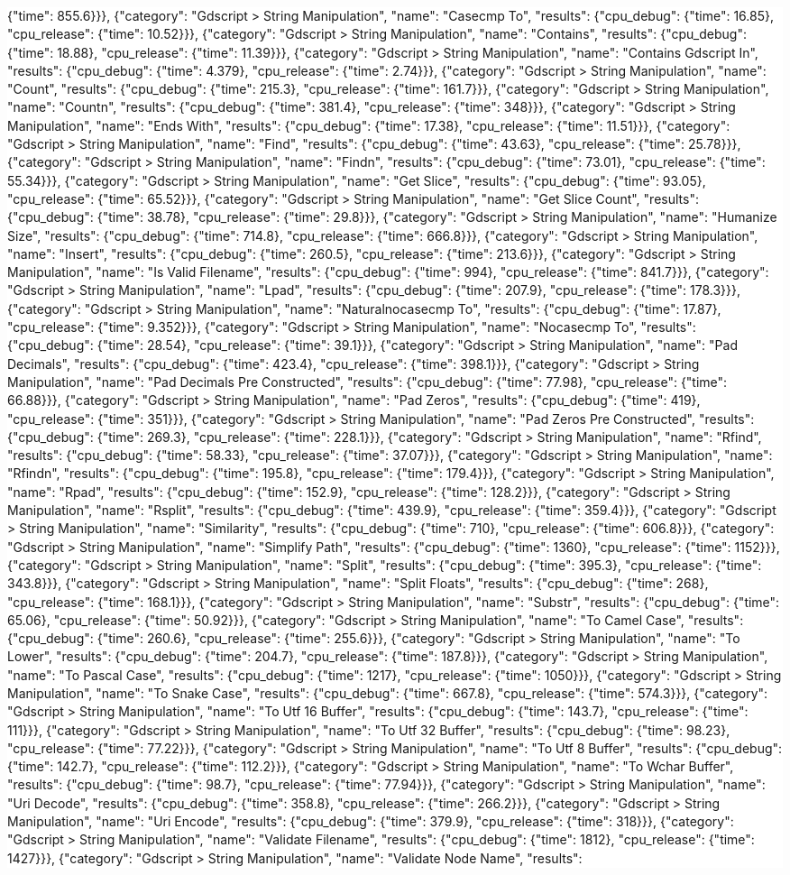 {"time": 855.6}}}, {"category": "Gdscript > String Manipulation", "name": "Casecmp To", "results": {"cpu_debug": {"time": 16.85}, "cpu_release": {"time": 10.52}}}, {"category": "Gdscript > String Manipulation", "name": "Contains", "results": {"cpu_debug": {"time": 18.88}, "cpu_release": {"time": 11.39}}}, {"category": "Gdscript > String Manipulation", "name": "Contains Gdscript In", "results": {"cpu_debug": {"time": 4.379}, "cpu_release": {"time": 2.74}}}, {"category": "Gdscript > String Manipulation", "name": "Count", "results": {"cpu_debug": {"time": 215.3}, "cpu_release": {"time": 161.7}}}, {"category": "Gdscript > String Manipulation", "name": "Countn", "results": {"cpu_debug": {"time": 381.4}, "cpu_release": {"time": 348}}}, {"category": "Gdscript > String Manipulation", "name": "Ends With", "results": {"cpu_debug": {"time": 17.38}, "cpu_release": {"time": 11.51}}}, {"category": "Gdscript > String Manipulation", "name": "Find", "results": {"cpu_debug": {"time": 43.63}, "cpu_release": {"time": 25.78}}}, {"category": "Gdscript > String Manipulation", "name": "Findn", "results": {"cpu_debug": {"time": 73.01}, "cpu_release": {"time": 55.34}}}, {"category": "Gdscript > String Manipulation", "name": "Get Slice", "results": {"cpu_debug": {"time": 93.05}, "cpu_release": {"time": 65.52}}}, {"category": "Gdscript > String Manipulation", "name": "Get Slice Count", "results": {"cpu_debug": {"time": 38.78}, "cpu_release": {"time": 29.8}}}, {"category": "Gdscript > String Manipulation", "name": "Humanize Size", "results": {"cpu_debug": {"time": 714.8}, "cpu_release": {"time": 666.8}}}, {"category": "Gdscript > String Manipulation", "name": "Insert", "results": {"cpu_debug": {"time": 260.5}, "cpu_release": {"time": 213.6}}}, {"category": "Gdscript > String Manipulation", "name": "Is Valid Filename", "results": {"cpu_debug": {"time": 994}, "cpu_release": {"time": 841.7}}}, {"category": "Gdscript > String Manipulation", "name": "Lpad", "results": {"cpu_debug": {"time": 207.9}, "cpu_release": {"time": 178.3}}}, {"category": "Gdscript > String Manipulation", "name": "Naturalnocasecmp To", "results": {"cpu_debug": {"time": 17.87}, "cpu_release": {"time": 9.352}}}, {"category": "Gdscript > String Manipulation", "name": "Nocasecmp To", "results": {"cpu_debug": {"time": 28.54}, "cpu_release": {"time": 39.1}}}, {"category": "Gdscript > String Manipulation", "name": "Pad Decimals", "results": {"cpu_debug": {"time": 423.4}, "cpu_release": {"time": 398.1}}}, {"category": "Gdscript > String Manipulation", "name": "Pad Decimals Pre Constructed", "results": {"cpu_debug": {"time": 77.98}, "cpu_release": {"time": 66.88}}}, {"category": "Gdscript > String Manipulation", "name": "Pad Zeros", "results": {"cpu_debug": {"time": 419}, "cpu_release": {"time": 351}}}, {"category": "Gdscript > String Manipulation", "name": "Pad Zeros Pre Constructed", "results": {"cpu_debug": {"time": 269.3}, "cpu_release": {"time": 228.1}}}, {"category": "Gdscript > String Manipulation", "name": "Rfind", "results": {"cpu_debug": {"time": 58.33}, "cpu_release": {"time": 37.07}}}, {"category": "Gdscript > String Manipulation", "name": "Rfindn", "results": {"cpu_debug": {"time": 195.8}, "cpu_release": {"time": 179.4}}}, {"category": "Gdscript > String Manipulation", "name": "Rpad", "results": {"cpu_debug": {"time": 152.9}, "cpu_release": {"time": 128.2}}}, {"category": "Gdscript > String Manipulation", "name": "Rsplit", "results": {"cpu_debug": {"time": 439.9}, "cpu_release": {"time": 359.4}}}, {"category": "Gdscript > String Manipulation", "name": "Similarity", "results": {"cpu_debug": {"time": 710}, "cpu_release": {"time": 606.8}}}, {"category": "Gdscript > String Manipulation", "name": "Simplify Path", "results": {"cpu_debug": {"time": 1360}, "cpu_release": {"time": 1152}}}, {"category": "Gdscript > String Manipulation", "name": "Split", "results": {"cpu_debug": {"time": 395.3}, "cpu_release": {"time": 343.8}}}, {"category": "Gdscript > String Manipulation", "name": "Split Floats", "results": {"cpu_debug": {"time": 268}, "cpu_release": {"time": 168.1}}}, {"category": "Gdscript > String Manipulation", "name": "Substr", "results": {"cpu_debug": {"time": 65.06}, "cpu_release": {"time": 50.92}}}, {"category": "Gdscript > String Manipulation", "name": "To Camel Case", "results": {"cpu_debug": {"time": 260.6}, "cpu_release": {"time": 255.6}}}, {"category": "Gdscript > String Manipulation", "name": "To Lower", "results": {"cpu_debug": {"time": 204.7}, "cpu_release": {"time": 187.8}}}, {"category": "Gdscript > String Manipulation", "name": "To Pascal Case", "results": {"cpu_debug": {"time": 1217}, "cpu_release": {"time": 1050}}}, {"category": "Gdscript > String Manipulation", "name": "To Snake Case", "results": {"cpu_debug": {"time": 667.8}, "cpu_release": {"time": 574.3}}}, {"category": "Gdscript > String Manipulation", "name": "To Utf 16 Buffer", "results": {"cpu_debug": {"time": 143.7}, "cpu_release": {"time": 111}}}, {"category": "Gdscript > String Manipulation", "name": "To Utf 32 Buffer", "results": {"cpu_debug": {"time": 98.23}, "cpu_release": {"time": 77.22}}}, {"category": "Gdscript > String Manipulation", "name": "To Utf 8 Buffer", "results": {"cpu_debug": {"time": 142.7}, "cpu_release": {"time": 112.2}}}, {"category": "Gdscript > String Manipulation", "name": "To Wchar Buffer", "results": {"cpu_debug": {"time": 98.7}, "cpu_release": {"time": 77.94}}}, {"category": "Gdscript > String Manipulation", "name": "Uri Decode", "results": {"cpu_debug": {"time": 358.8}, "cpu_release": {"time": 266.2}}}, {"category": "Gdscript > String Manipulation", "name": "Uri Encode", "results": {"cpu_debug": {"time": 379.9}, "cpu_release": {"time": 318}}}, {"category": "Gdscript > String Manipulation", "name": "Validate Filename", "results": {"cpu_debug": {"time": 1812}, "cpu_release": {"time": 1427}}}, {"category": "Gdscript > String Manipulation", "name": "Validate Node Name", "results":